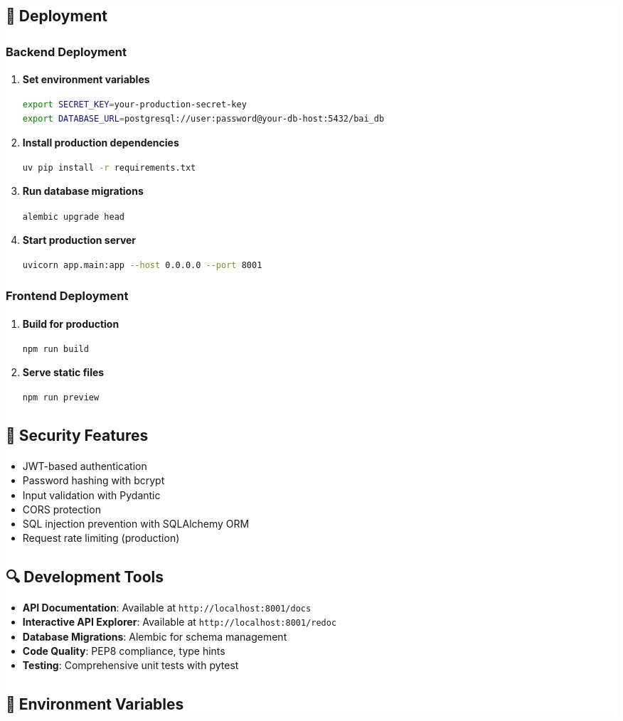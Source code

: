 ## 🚀 Deployment

### Backend Deployment

1. **Set environment variables**
   ```bash
   export SECRET_KEY=your-production-secret-key
   export DATABASE_URL=postgresql://user:password@your-db-host:5432/bai_db
   ```

2. **Install production dependencies**
   ```bash
   uv pip install -r requirements.txt
   ```

3. **Run database migrations**
   ```bash
   alembic upgrade head
   ```

4. **Start production server**
   ```bash
   uvicorn app.main:app --host 0.0.0.0 --port 8001
   ```

### Frontend Deployment

1. **Build for production**
   ```bash
   npm run build
   ```

2. **Serve static files**
   ```bash
   npm run preview
   ```

## 🔐 Security Features

- JWT-based authentication
- Password hashing with bcrypt
- Input validation with Pydantic
- CORS protection
- SQL injection prevention with SQLAlchemy ORM
- Request rate limiting (production)

## 🔍 Development Tools

- **API Documentation**: Available at `http://localhost:8001/docs`
- **Interactive API Explorer**: Available at `http://localhost:8001/redoc`
- **Database Migrations**: Alembic for schema management
- **Code Quality**: PEP8 compliance, type hints
- **Testing**: Comprehensive unit tests with pytest

## 📝 Environment Variables
